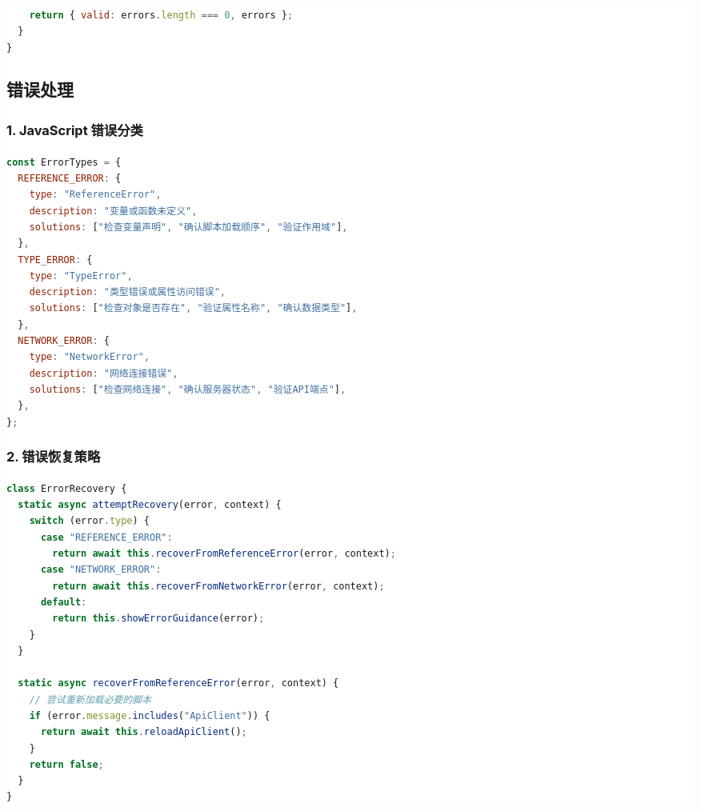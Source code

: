 ```javascript
    return { valid: errors.length === 0, errors };
  }
}
```

## 错误处理

### 1. JavaScript 错误分类

```javascript
const ErrorTypes = {
  REFERENCE_ERROR: {
    type: "ReferenceError",
    description: "变量或函数未定义",
    solutions: ["检查变量声明", "确认脚本加载顺序", "验证作用域"],
  },
  TYPE_ERROR: {
    type: "TypeError",
    description: "类型错误或属性访问错误",
    solutions: ["检查对象是否存在", "验证属性名称", "确认数据类型"],
  },
  NETWORK_ERROR: {
    type: "NetworkError",
    description: "网络连接错误",
    solutions: ["检查网络连接", "确认服务器状态", "验证API端点"],
  },
};
```

### 2. 错误恢复策略

```javascript
class ErrorRecovery {
  static async attemptRecovery(error, context) {
    switch (error.type) {
      case "REFERENCE_ERROR":
        return await this.recoverFromReferenceError(error, context);
      case "NETWORK_ERROR":
        return await this.recoverFromNetworkError(error, context);
      default:
        return this.showErrorGuidance(error);
    }
  }

  static async recoverFromReferenceError(error, context) {
    // 尝试重新加载必要的脚本
    if (error.message.includes("ApiClient")) {
      return await this.reloadApiClient();
    }
    return false;
  }
}
```
